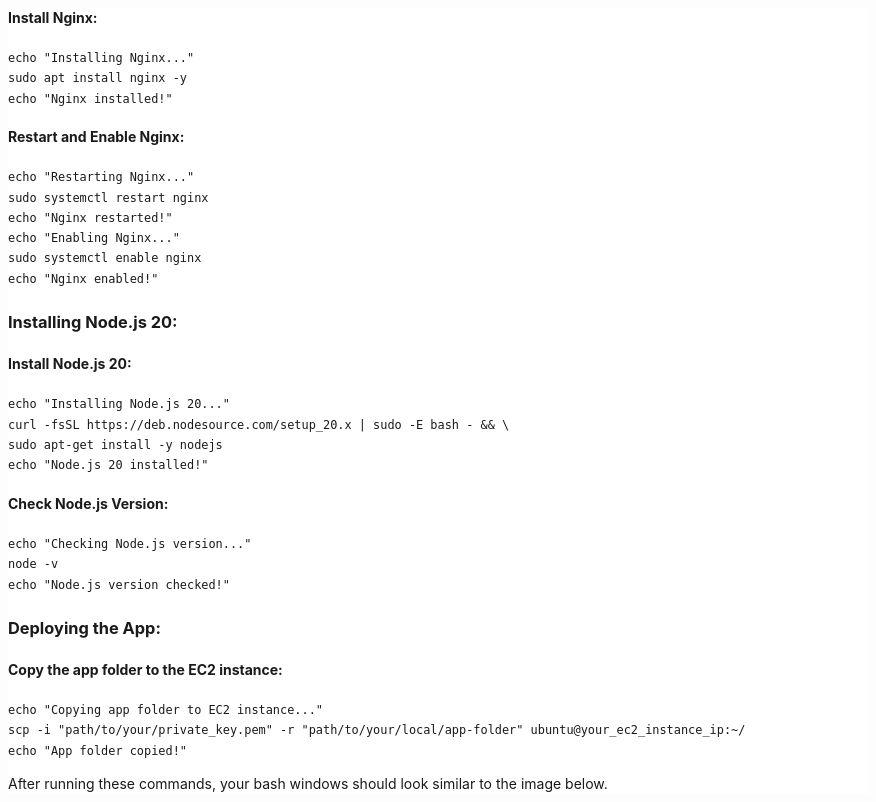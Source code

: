 #### Install Nginx:
```
echo "Installing Nginx..."
sudo apt install nginx -y
echo "Nginx installed!"
```

#### Restart and Enable Nginx:

```
echo "Restarting Nginx..."
sudo systemctl restart nginx
echo "Nginx restarted!"
echo "Enabling Nginx..."
sudo systemctl enable nginx
echo "Nginx enabled!"
```

### Installing Node.js 20:

#### Install Node.js 20:

```
echo "Installing Node.js 20..."
curl -fsSL https://deb.nodesource.com/setup_20.x | sudo -E bash - && \
sudo apt-get install -y nodejs
echo "Node.js 20 installed!"
```

#### Check Node.js Version:

```
echo "Checking Node.js version..."
node -v
echo "Node.js version checked!"
```

### Deploying the App:

#### Copy the app folder to the EC2 instance:

```
echo "Copying app folder to EC2 instance..."
scp -i "path/to/your/private_key.pem" -r "path/to/your/local/app-folder" ubuntu@your_ec2_instance_ip:~/
echo "App folder copied!"
```

After running these commands, your bash windows should look similar to the image below.
